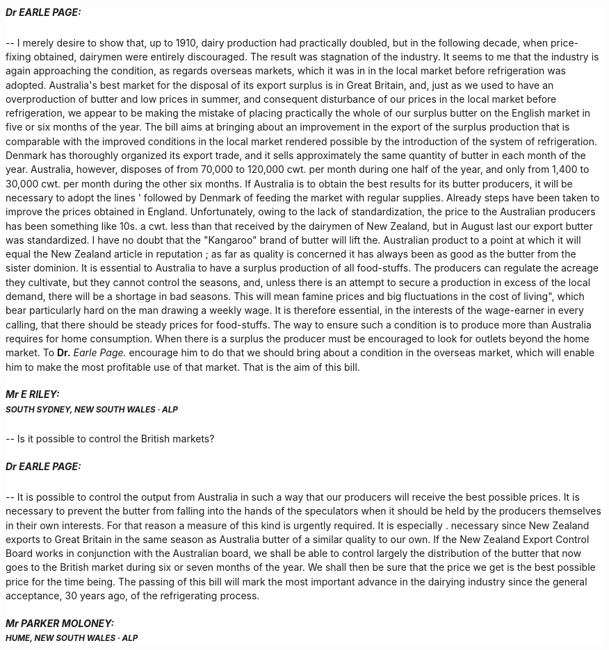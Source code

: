 ##### Dr EARLE PAGE:

-- I merely desire to show that, up to 1910, dairy production had practically doubled, but in the following decade, when price-fixing obtained, dairymen were entirely discouraged. The result was stagnation of the industry. It seems to me that the industry is again approaching the condition, as regards overseas markets, which it was in in the local market before refrigeration was adopted. Australia's best market for the disposal of its export surplus is in Great Britain, and, just as we used to have an overproduction of butter and low prices in summer, and consequent disturbance of our prices in the local market before refrigeration, we appear to be making the mistake of placing practically the whole of our surplus butter on the English market in five or six months of the year. The bill aims at bringing about an improvement in the export of the surplus production that is comparable with the improved conditions in the local market rendered possible by the introduction of the system of refrigeration. Denmark has thoroughly organized its export trade, and it sells approximately the same quantity of butter in each month of the year. Australia, however, disposes of from 70,000 to 120,000 cwt. per month during one half of the year, and only from 1,400 to 30,000 cwt. per month during the other six months. If Australia is to obtain the best results for its butter producers, it will be necessary to adopt the lines ' followed by Denmark of feeding the market with regular supplies. Already steps have been taken to improve the prices obtained in England. Unfortunately, owing to the lack of standardization, the price to the Australian producers has been something like 10s. a cwt. less than that received by the dairymen of New Zealand, but in August last our export butter was standardized. I have no doubt that the "Kangaroo" brand of butter will lift the. Australian product to a point at which it will equal the New Zealand article in reputation ; as far as quality is concerned it has always been as good as the butter from the sister dominion. It is essential to Australia to have a surplus production of all food-stuffs. The producers can regulate the acreage they cultivate, but they cannot control the seasons, and, unless there is an attempt to secure a production in excess of the local demand, there will be a shortage in bad seasons. This will mean famine prices and big fluctuations in the cost of living", which bear particularly hard on the man drawing a weekly wage. It is therefore essential, in the interests of the wage-earner in every calling, that there should be steady prices for food-stuffs. The way to ensure such a condition is to produce more than Australia requires for home consumption. When there is a surplus the producer must be encouraged to look for outlets beyond the home market. To  **Dr.**  *Earle Page.*  encourage him to do that we should bring about a condition in the overseas market, which will enable him to make the most profitable use of that market. That is the aim of this bill. 

##### Mr E RILEY:<br><small class="text-muted">SOUTH SYDNEY, NEW SOUTH WALES &middot; ALP</small>

-- Is it possible to control the British markets? 

##### Dr EARLE PAGE:

-- It is possible to control the output from Australia in such a way that our producers will receive the best possible prices. It is necessary to prevent the butter from falling into the hands of the speculators when it should be held by the producers themselves in their own interests. For that reason a measure of this kind is urgently required. It is especially . necessary since New Zealand exports to Great Britain in the same season as Australia butter of a similar quality to our own. If the New Zealand Export Control Board works in conjunction with the Australian board, we shall be able to control largely the distribution of the butter that now goes to the British market during six or seven months of the year. We shall then be sure that the price we get is the best possible price for the time being. The passing of this bill will mark the most important advance in the dairying industry since the general acceptance, 30 years ago, of the refrigerating process. 

##### Mr PARKER MOLONEY:<br><small class="text-muted">HUME, NEW SOUTH WALES &middot; ALP</small>
